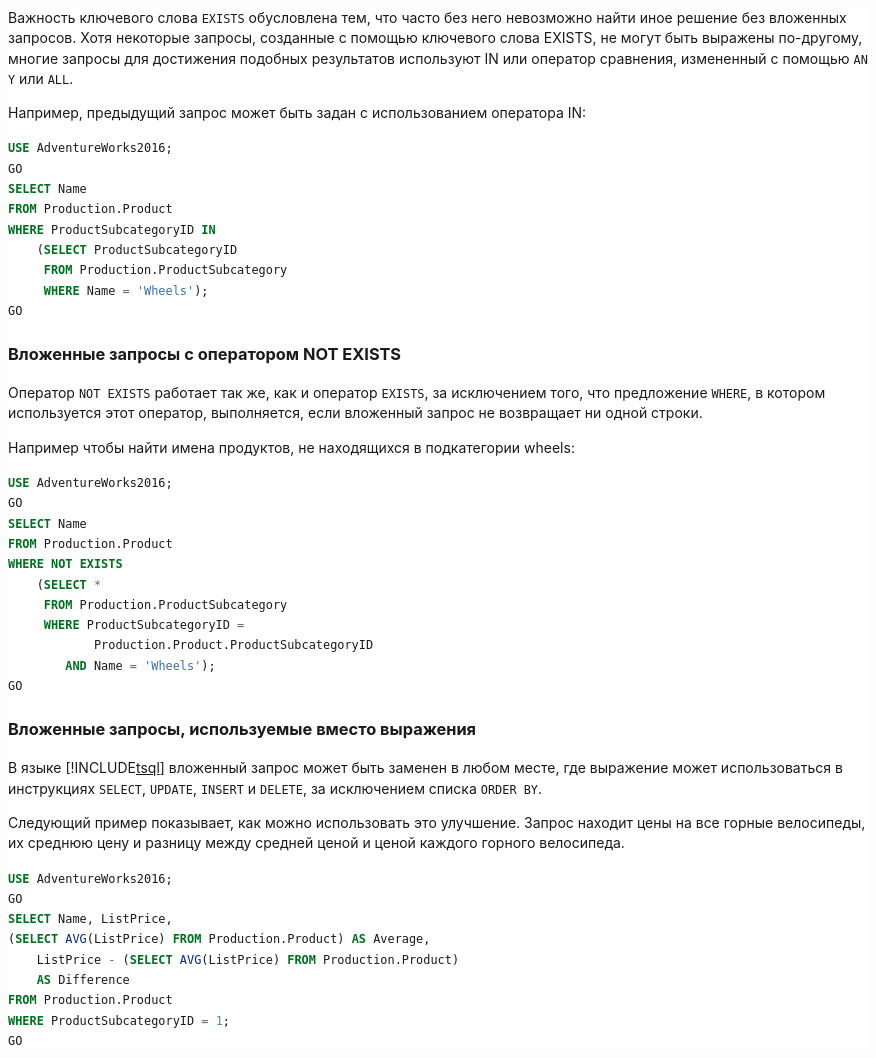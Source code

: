 Важность ключевого слова `EXISTS` обусловлена тем, что часто без него невозможно найти иное решение без вложенных запросов. Хотя некоторые запросы, созданные с помощью ключевого слова EXISTS, не могут быть выражены по-другому, многие запросы для достижения подобных результатов используют IN или оператор сравнения, измененный с помощью `ANY` или `ALL`.     

Например, предыдущий запрос может быть задан с использованием оператора IN:   

```sql
USE AdventureWorks2016;
GO
SELECT Name
FROM Production.Product
WHERE ProductSubcategoryID IN
    (SELECT ProductSubcategoryID
     FROM Production.ProductSubcategory
     WHERE Name = 'Wheels');
GO
```   

### <a name="subqueries-with-not-exists"></a><a name="notexists"></a> Вложенные запросы с оператором NOT EXISTS
Оператор `NOT EXISTS` работает так же, как и оператор `EXISTS`, за исключением того, что предложение `WHERE`, в котором используется этот оператор, выполняется, если вложенный запрос не возвращает ни одной строки.    

Например чтобы найти имена продуктов, не находящихся в подкатегории wheels:   

```sql
USE AdventureWorks2016;
GO
SELECT Name
FROM Production.Product
WHERE NOT EXISTS
    (SELECT * 
     FROM Production.ProductSubcategory
     WHERE ProductSubcategoryID = 
            Production.Product.ProductSubcategoryID
        AND Name = 'Wheels');
GO
```   

### <a name="subqueries-used-in-place-of-an-expression"></a><a name="expression"></a> Вложенные запросы, используемые вместо выражения
В языке [!INCLUDE[tsql](../../includes/tsql-md.md)] вложенный запрос может быть заменен в любом месте, где выражение может использоваться в инструкциях `SELECT`, `UPDATE`, `INSERT` и `DELETE`, за исключением списка `ORDER BY`.    

Следующий пример показывает, как можно использовать это улучшение. Запрос находит цены на все горные велосипеды, их среднюю цену и разницу между средней ценой и ценой каждого горного велосипеда.    

```sql
USE AdventureWorks2016;
GO
SELECT Name, ListPrice, 
(SELECT AVG(ListPrice) FROM Production.Product) AS Average, 
    ListPrice - (SELECT AVG(ListPrice) FROM Production.Product)
    AS Difference
FROM Production.Product
WHERE ProductSubcategoryID = 1;
GO
```   
